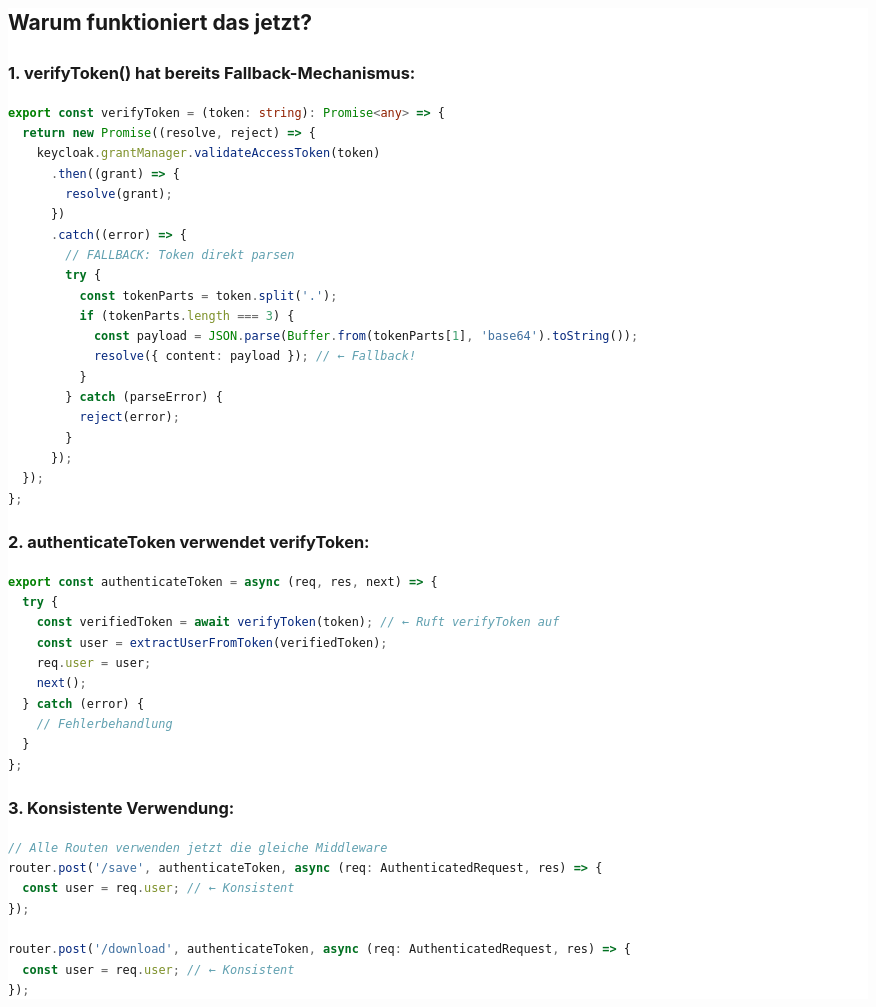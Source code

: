 ## Warum funktioniert das jetzt?

### **1. verifyToken() hat bereits Fallback-Mechanismus:**

```typescript
export const verifyToken = (token: string): Promise<any> => {
  return new Promise((resolve, reject) => {
    keycloak.grantManager.validateAccessToken(token)
      .then((grant) => {
        resolve(grant);
      })
      .catch((error) => {
        // FALLBACK: Token direkt parsen
        try {
          const tokenParts = token.split('.');
          if (tokenParts.length === 3) {
            const payload = JSON.parse(Buffer.from(tokenParts[1], 'base64').toString());
            resolve({ content: payload }); // ← Fallback!
          }
        } catch (parseError) {
          reject(error);
        }
      });
  });
};
```

### **2. authenticateToken verwendet verifyToken:**

```typescript
export const authenticateToken = async (req, res, next) => {
  try {
    const verifiedToken = await verifyToken(token); // ← Ruft verifyToken auf
    const user = extractUserFromToken(verifiedToken);
    req.user = user;
    next();
  } catch (error) {
    // Fehlerbehandlung
  }
};
```

### **3. Konsistente Verwendung:**

```typescript
// Alle Routen verwenden jetzt die gleiche Middleware
router.post('/save', authenticateToken, async (req: AuthenticatedRequest, res) => {
  const user = req.user; // ← Konsistent
});

router.post('/download', authenticateToken, async (req: AuthenticatedRequest, res) => {
  const user = req.user; // ← Konsistent
});
```
